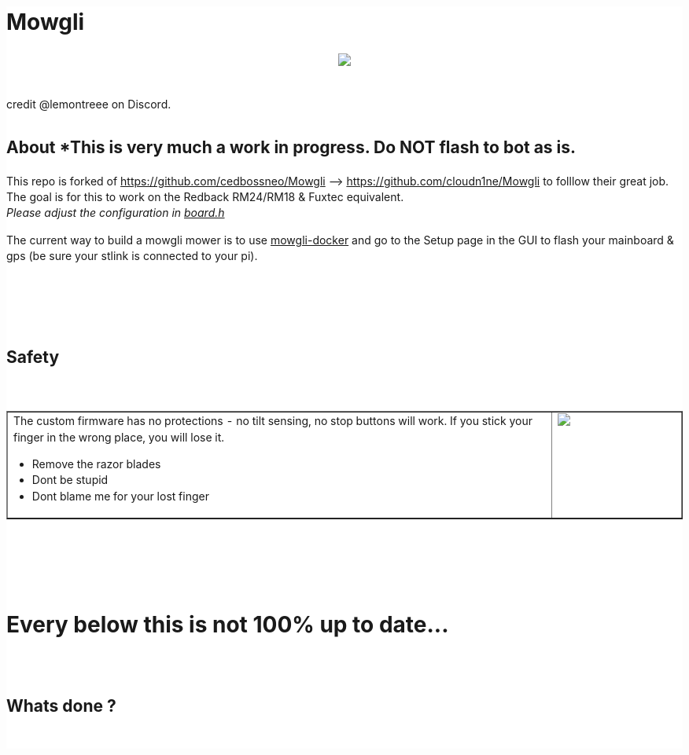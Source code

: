 # Mowgli

<p align="center"><img src="./images/redbackPCB.jpg" width="75%"/></p>
<br>
credit @lemontreee on Discord.
<h2 id="">
  About *This is very much a work in progress. Do NOT flash to bot as is.
</h2>

This repo is forked of https://github.com/cedbossneo/Mowgli --> https://github.com/cloudn1ne/Mowgli to folllow their great job. \
The goal is for this to work on the Redback RM24/RM18 & Fuxtec equivalent. \
*Please adjust the configuration in [board.h](./stm32/ros_usbnode/include/board.h)*



The current way to build a mowgli mower is to use [mowgli-docker](https://github.com/cedbossneo/mowgli-docker) and go to the Setup page in the GUI to flash your mainboard & gps (be sure your stlink is connected to your pi).

<br>
<br>
<br>
<h2 id="safety">
  Safety
</h2>
<br>
<table border=1>
   <tr>
      <td>
The custom firmware has no protections - no tilt sensing, no stop buttons will work. If you stick your finger in the wrong place, you will lose it.<p>
         <ul>
<li>Remove the razor blades
<li>Dont be stupid
<li> Dont blame me for your lost finger
         </ul>
      </td>
      <td>
         <img src="./images/finger.png" align="right" width="150px"/>
      </td>
   </tr>
</table>
<br>
<br>
<br>
<h1 id="">
  Every below this is not 100% up to date...
</h1>
<br>
<h2 id="">
  Whats done ?
</h2>
<br>

